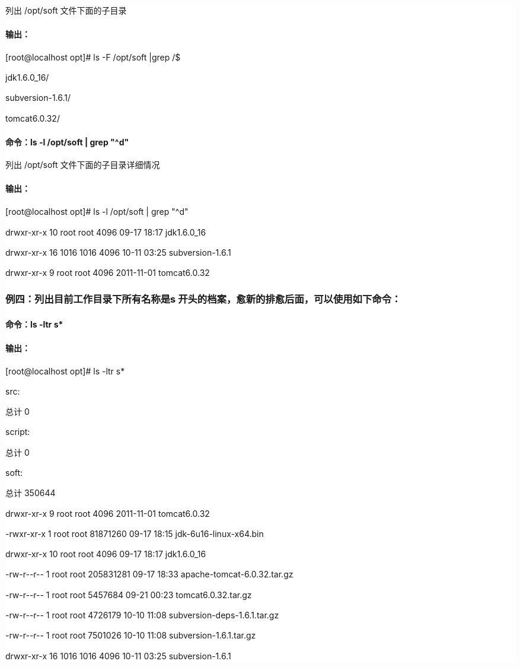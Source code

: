 列出 /opt/soft 文件下面的子目录

#### 输出：

[root@localhost opt]# ls -F /opt/soft |grep /$

jdk1.6.0_16/

subversion-1.6.1/

tomcat6.0.32/

#### 命令：ls -l /opt/soft | grep "^d"

列出 /opt/soft 文件下面的子目录详细情况

#### 输出：

[root@localhost opt]#  ls -l /opt/soft | grep "^d"

drwxr-xr-x 10 root root      4096 09-17 18:17 jdk1.6.0_16

drwxr-xr-x 16 1016 1016      4096 10-11 03:25 subversion-1.6.1

drwxr-xr-x  9 root root      4096 2011-11-01 tomcat6.0.32

### 例四：列出目前工作目录下所有名称是s 开头的档案，愈新的排愈后面，可以使用如下命令：

#### 命令：ls -ltr s*

#### 输出：

[root@localhost opt]# ls -ltr s*

src:

总计 0


script:

总计 0


soft:

总计 350644

drwxr-xr-x  9 root root      4096 2011-11-01 tomcat6.0.32

-rwxr-xr-x  1 root root  81871260 09-17 18:15 jdk-6u16-linux-x64.bin

drwxr-xr-x 10 root root      4096 09-17 18:17 jdk1.6.0_16

-rw-r--r--  1 root root 205831281 09-17 18:33 apache-tomcat-6.0.32.tar.gz

-rw-r--r--  1 root root   5457684 09-21 00:23 tomcat6.0.32.tar.gz

-rw-r--r--  1 root root   4726179 10-10 11:08 subversion-deps-1.6.1.tar.gz

-rw-r--r--  1 root root   7501026 10-10 11:08 subversion-1.6.1.tar.gz

drwxr-xr-x 16 1016 1016      4096 10-11 03:25 subversion-1.6.1
